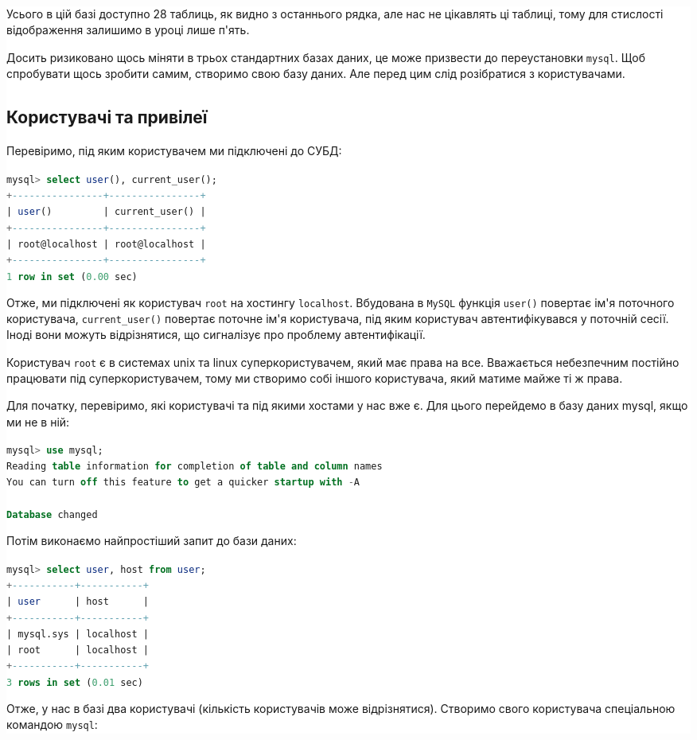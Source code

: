 Усього в цій базі доступно 28 таблиць, як видно з останнього рядка, але нас не цікавлять ці таблиці, тому для стислості відображення залишимо в уроці лише п'ять.

Досить ризиковано щось міняти в трьох стандартних базах даних, це може призвести до переустановки `mysql`. Щоб спробувати щось зробити самим, створимо свою базу даних. Але перед цим слід розібратися з користувачами.

## Користувачі та привілеї

Перевіримо, під яким користувачем ми підключені до СУБД:

```sql
mysql> select user(), current_user();
+----------------+----------------+
| user()         | current_user() |
+----------------+----------------+
| root@localhost | root@localhost |
+----------------+----------------+
1 row in set (0.00 sec)
```
Отже, ми підключені як користувач `root` на хостингу `localhost`. Вбудована в `MySQL`  функція `user()` повертає ім'я поточного користувача, `current_user()` повертає поточне ім'я користувача, під яким користувач автентифікувався у поточній сесії. Іноді вони можуть відрізнятися, що сигналізує про проблему автентифікації.

Користувач `root` є в системах unix та linux суперкористувачем, який має права на все. Вважається небезпечним постійно працювати під суперкористувачем, тому ми створимо собі іншого користувача, який матиме майже ті ж права.

Для початку, перевіримо, які користувачі та під якими хостами у нас вже є. Для цього перейдемо в базу даних mysql, якщо ми не в ній:

```sql
mysql> use mysql;
Reading table information for completion of table and column names
You can turn off this feature to get a quicker startup with -A

Database changed
```

Потім виконаємо найпростіший запит до бази даних:

```sql
mysql> select user, host from user;
+-----------+-----------+
| user      | host      |
+-----------+-----------+
| mysql.sys | localhost |
| root      | localhost |
+-----------+-----------+
3 rows in set (0.01 sec)
```

Отже, у нас в базі два користувачі (кількість користувачів може відрізнятися). Створимо свого користувача спеціальною командою `mysql`:
 
